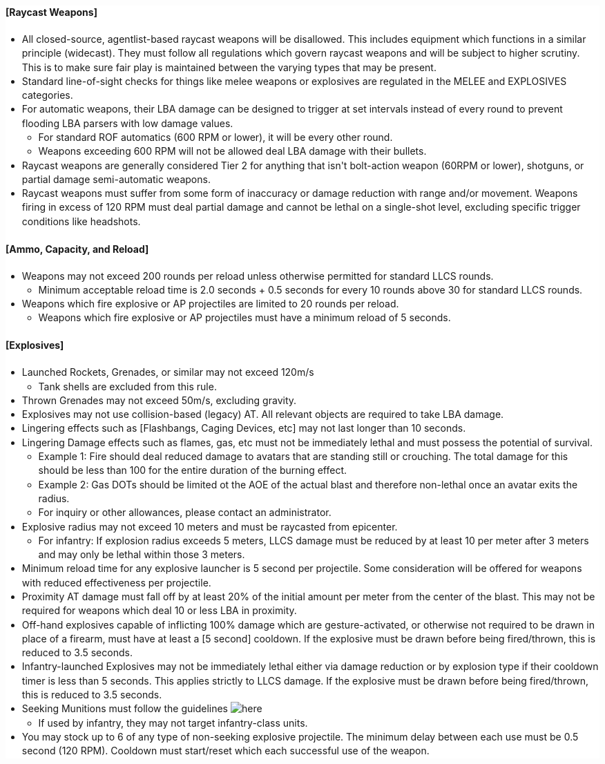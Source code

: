 #### [Raycast Weapons]
- All closed-source, agentlist-based raycast weapons will be disallowed. This includes equipment which functions in a similar principle (widecast). They must follow all regulations which govern raycast weapons and will be subject to higher scrutiny. This is to make sure fair play is maintained between the varying types that may be present.
- Standard line-of-sight checks for things like melee weapons or explosives are regulated in the MELEE and EXPLOSIVES categories.
- For automatic weapons, their LBA damage can be designed to trigger at set intervals instead of every round to prevent flooding LBA parsers with low damage values. 
    - For standard ROF automatics (600 RPM or lower), it will be every other round.
    - Weapons exceeding 600 RPM will not be allowed deal LBA damage with their bullets.
- Raycast weapons are generally considered Tier 2 for anything that isn't bolt-action weapon (60RPM or lower), shotguns, or partial damage semi-automatic weapons.
- Raycast weapons must suffer from some form of inaccuracy or damage reduction with range and/or movement. Weapons firing in excess of 120 RPM must deal partial damage and cannot be lethal on a single-shot level, excluding specific trigger conditions like headshots.

####    [Ammo, Capacity, and Reload]
- Weapons may not exceed 200 rounds per reload unless otherwise permitted for standard LLCS rounds.
  - Minimum acceptable reload time is 2.0 seconds + 0.5 seconds for every 10 rounds above 30 for standard LLCS rounds.
- Weapons which fire explosive or AP projectiles are limited to 20 rounds per reload.
  - Weapons which fire explosive or AP projectiles must have a minimum reload of 5 seconds.

####    [Explosives]
- Launched Rockets, Grenades, or similar may not exceed 120m/s
    - Tank shells are excluded from this rule.
- Thrown Grenades may not exceed 50m/s, excluding gravity.
- Explosives may not use collision-based (legacy) AT. All relevant objects are required to take LBA damage.
- Lingering effects such as [Flashbangs, Caging Devices, etc] may not last longer than 10 seconds. 
- Lingering Damage effects such as flames, gas, etc must not be immediately lethal and must possess the potential of survival.
   - Example 1: Fire should deal reduced damage to avatars that are standing still or crouching. The total damage for this should be less than 100 for the entire duration of the burning effect.
   - Example 2: Gas DOTs should be limited ot the AOE of the actual blast and therefore non-lethal once an avatar exits the radius.
   - For inquiry or other allowances, please contact an administrator.
- Explosive radius may not exceed 10 meters and must be raycasted from epicenter.
    - For infantry: If explosion radius exceeds 5 meters, LLCS damage must be reduced by at least 10 per meter after 3 meters and may only be lethal within those 3 meters.
- Minimum reload time for any explosive launcher is 5 second per projectile. Some consideration will be offered for weapons with reduced effectiveness per projectile.
- Proximity AT damage must fall off by at least 20% of the initial amount per meter from the center of the blast. This may not be required for weapons which deal 10 or less LBA in proximity.
- Off-hand explosives capable of inflicting 100% damage which are gesture-activated, or otherwise not required to be drawn in place of a firearm, must have at least a [5 second] cooldown. If the explosive must be drawn before being fired/thrown, this is reduced to 3.5 seconds.
- Infantry-launched Explosives may not be immediately lethal either via damage reduction or by explosion type if their cooldown timer is less than 5 seconds. This applies strictly to LLCS damage. If the explosive must be drawn before being fired/thrown, this is reduced to 3.5 seconds.
- Seeking Munitions must follow the guidelines ![here](https://github.com/MalefactorIX/SLMC-Seeker-2020)
    - If used by infantry, they may not target infantry-class units.
- You may stock up to 6 of any type of non-seeking explosive projectile. The minimum delay between each use must be 0.5 second (120 RPM). Cooldown must start/reset which each successful use of the weapon.
